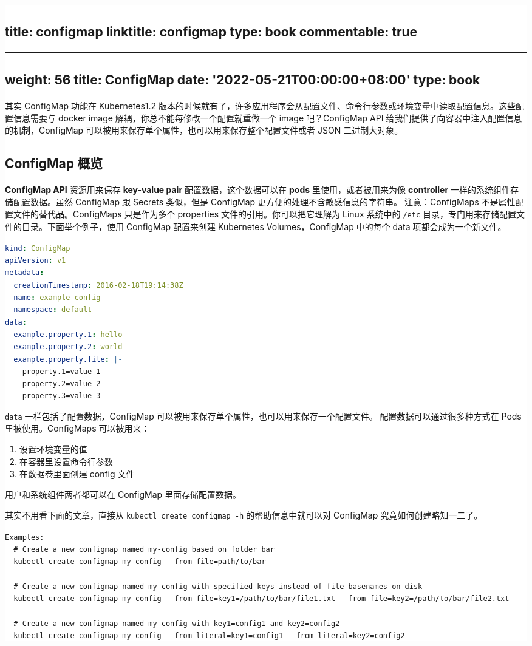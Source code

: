 
---
title: configmap
linktitle: configmap
type: book
commentable: true
---

---
weight: 56
title: ConfigMap
date: '2022-05-21T00:00:00+08:00'
type: book
---

其实 ConfigMap 功能在 Kubernetes1.2 版本的时候就有了，许多应用程序会从配置文件、命令行参数或环境变量中读取配置信息。这些配置信息需要与 docker image 解耦，你总不能每修改一个配置就重做一个 image 吧？ConfigMap API 给我们提供了向容器中注入配置信息的机制，ConfigMap 可以被用来保存单个属性，也可以用来保存整个配置文件或者 JSON 二进制大对象。

## ConfigMap 概览

**ConfigMap API** 资源用来保存 **key-value pair** 配置数据，这个数据可以在 **pods** 里使用，或者被用来为像 **controller** 一样的系统组件存储配置数据。虽然 ConfigMap 跟 [Secrets](https://kubernetes.io/docs/user-guide/secrets/) 类似，但是 ConfigMap 更方便的处理不含敏感信息的字符串。 注意：ConfigMaps 不是属性配置文件的替代品。ConfigMaps 只是作为多个 properties 文件的引用。你可以把它理解为 Linux 系统中的 `/etc` 目录，专门用来存储配置文件的目录。下面举个例子，使用 ConfigMap 配置来创建 Kubernetes Volumes，ConfigMap 中的每个 data 项都会成为一个新文件。

```yaml
kind: ConfigMap
apiVersion: v1
metadata:
  creationTimestamp: 2016-02-18T19:14:38Z
  name: example-config
  namespace: default
data:
  example.property.1: hello
  example.property.2: world
  example.property.file: |-
    property.1=value-1
    property.2=value-2
    property.3=value-3
```

`data` 一栏包括了配置数据，ConfigMap 可以被用来保存单个属性，也可以用来保存一个配置文件。 配置数据可以通过很多种方式在 Pods 里被使用。ConfigMaps 可以被用来：

1. 设置环境变量的值
2. 在容器里设置命令行参数
3. 在数据卷里面创建 config 文件

用户和系统组件两者都可以在 ConfigMap 里面存储配置数据。

其实不用看下面的文章，直接从 `kubectl create configmap -h` 的帮助信息中就可以对 ConfigMap 究竟如何创建略知一二了。

```
Examples:
  # Create a new configmap named my-config based on folder bar
  kubectl create configmap my-config --from-file=path/to/bar

  # Create a new configmap named my-config with specified keys instead of file basenames on disk
  kubectl create configmap my-config --from-file=key1=/path/to/bar/file1.txt --from-file=key2=/path/to/bar/file2.txt

  # Create a new configmap named my-config with key1=config1 and key2=config2
  kubectl create configmap my-config --from-literal=key1=config1 --from-literal=key2=config2
```
